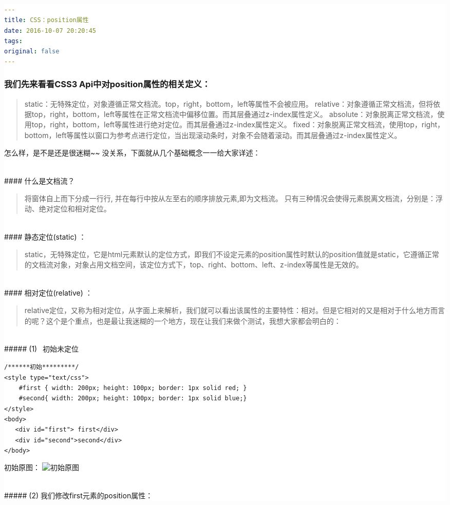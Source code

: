 ```yaml
---
title: CSS：position属性
date: 2016-10-07 20:20:45
tags:
original: false
---
```


### 我们先来看看CSS3 Api中对position属性的相关定义：

> static：无特殊定位，对象遵循正常文档流。top，right，bottom，left等属性不会被应用。
 relative：对象遵循正常文档流，但将依据top，right，bottom，left等属性在正常文档流中偏移位置。而其层叠通过z-index属性定义。
 absolute：对象脱离正常文档流，使用top，right，bottom，left等属性进行绝对定位。而其层叠通过z-index属性定义。
 fixed：对象脱离正常文档流，使用top，right，bottom，left等属性以窗口为参考点进行定位，当出现滚动条时，对象不会随着滚动。而其层叠通过z-index属性定义。  


怎么样，是不是还是很迷糊~~ 没关系，下面就从几个基础概念一一给大家详述：

<br>
#### 什么是文档流？

> 将窗体自上而下分成一行行, 并在每行中按从左至右的顺序排放元素,即为文档流。
只有三种情况会使得元素脱离文档流，分别是：浮动、绝对定位和相对定位。

<br>
#### 静态定位(static) ：

> static，无特殊定位，它是html元素默认的定位方式，即我们不设定元素的position属性时默认的position值就是static，它遵循正常的文档流对象，对象占用文档空间，该定位方式下，top、right、bottom、left、z-index等属性是无效的。

<br>
#### 相对定位(relative) ：

> relative定位，又称为相对定位，从字面上来解析，我们就可以看出该属性的主要特性：相对。但是它相对的又是相对于什么地方而言的呢？这个是个重点，也是最让我迷糊的一个地方，现在让我们来做个测试，我想大家都会明白的：

<br>
##### (1) &ensp;初始未定位

    /******初始*********/  
    <style type="text/css">  
        #first { width: 200px; height: 100px; border: 1px solid red; }  
        #second{ width: 200px; height: 100px; border: 1px solid blue;}  
    </style>  
    <body>  
       <div id="first"> first</div>  
       <div id="second">second</div>  
    </body>  

初始原图：
<img src="https://img.my.csdn.net/uploads/201303/30/1364654152_2841.png" alt="初始原图" width="350px">  

<br>
##### (2) 我们修改first元素的position属性：
